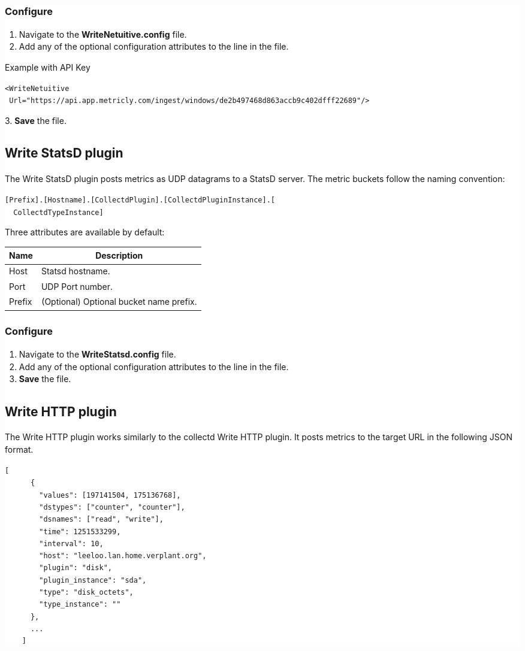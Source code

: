 ### Configure

1. Navigate to the **WriteNetuitive.config** file.
2. Add any of the optional configuration attributes to the line in the file.

Example with API Key
```
<WriteNetuitive
 Url="https://api.app.metricly.com/ingest/windows/de2b497468d863accb9c402dfff22689"/>
```

3\. **Save** the file.


## Write StatsD plugin
The Write StatsD plugin posts metrics as UDP datagrams to a StatsD server. The metric buckets follow the naming convention:

```
[Prefix].[Hostname].[CollectdPlugin].[CollectdPluginInstance].[
  CollectdTypeInstance]
```
Three attributes are available by default:

| Name   | Description                             |
|--------|-----------------------------------------|
| Host   | Statsd hostname.                        |
| Port   | UDP Port number.                        |
| Prefix | (Optional) Optional bucket name prefix. |

### Configure

1. Navigate to the **WriteStatsd.config** file.
2. Add any of the optional configuration attributes to the line in the file.
3. **Save** the file.

## Write HTTP plugin
The Write HTTP plugin works similarly to the collectd Write HTTP plugin. It posts metrics to the target URL in the following JSON format.

```
[
      {
        "values": [197141504, 175136768],
    	"dstypes": ["counter", "counter"],
    	"dsnames": ["read", "write"],
    	"time": 1251533299,
    	"interval": 10,
    	"host": "leeloo.lan.home.verplant.org",
    	"plugin": "disk",
    	"plugin_instance": "sda",
    	"type": "disk_octets",
    	"type_instance": ""
      },
      ...
    ]
```
